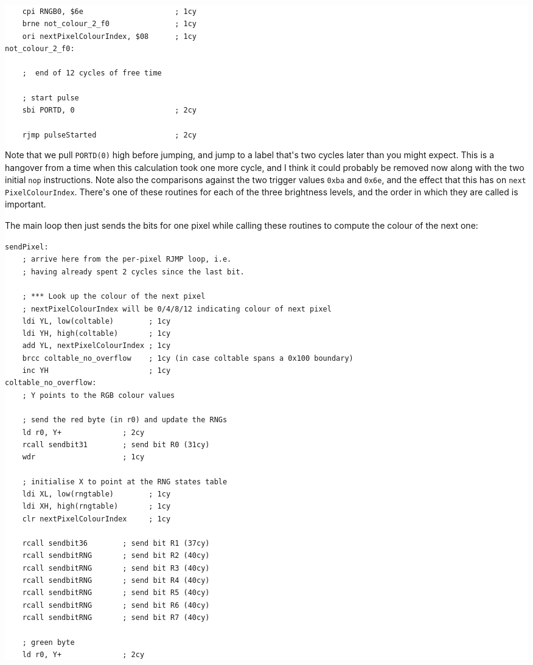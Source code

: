         cpi RNGB0, $6e                     ; 1cy
        brne not_colour_2_f0               ; 1cy
        ori nextPixelColourIndex, $08      ; 1cy
    not_colour_2_f0:

        ;  end of 12 cycles of free time

        ; start pulse
        sbi PORTD, 0                       ; 2cy

        rjmp pulseStarted                  ; 2cy
        
Note that we pull `PORTD(0)` high before jumping, and jump to a label that's two cycles later than you might expect. This is a hangover from a time when this calculation took one more cycle, and I think it could probably be removed now along with the two initial `nop` instructions. Note also the comparisons against the two trigger values `0xba` and `0x6e`, and the effect that this has on `nextPixelColourIndex`. There's one of these routines for each of the three brightness levels, and the order in which they are called is important.

The main loop then just sends the bits for one pixel while calling these routines to compute the colour of the next one:

    sendPixel:
        ; arrive here from the per-pixel RJMP loop, i.e.
        ; having already spent 2 cycles since the last bit.

        ; *** Look up the colour of the next pixel
        ; nextPixelColourIndex will be 0/4/8/12 indicating colour of next pixel
        ldi YL, low(coltable)        ; 1cy
        ldi YH, high(coltable)       ; 1cy
        add YL, nextPixelColourIndex ; 1cy
        brcc coltable_no_overflow    ; 1cy (in case coltable spans a 0x100 boundary)
        inc YH                       ; 1cy
    coltable_no_overflow:
        ; Y points to the RGB colour values

        ; send the red byte (in r0) and update the RNGs
        ld r0, Y+              ; 2cy
        rcall sendbit31        ; send bit R0 (31cy)
        wdr                    ; 1cy

        ; initialise X to point at the RNG states table
        ldi XL, low(rngtable)        ; 1cy
        ldi XH, high(rngtable)       ; 1cy
        clr nextPixelColourIndex     ; 1cy

        rcall sendbit36        ; send bit R1 (37cy)
        rcall sendbitRNG       ; send bit R2 (40cy)
        rcall sendbitRNG       ; send bit R3 (40cy)
        rcall sendbitRNG       ; send bit R4 (40cy)
        rcall sendbitRNG       ; send bit R5 (40cy)
        rcall sendbitRNG       ; send bit R6 (40cy)
        rcall sendbitRNG       ; send bit R7 (40cy)

        ; green byte
        ld r0, Y+              ; 2cy
